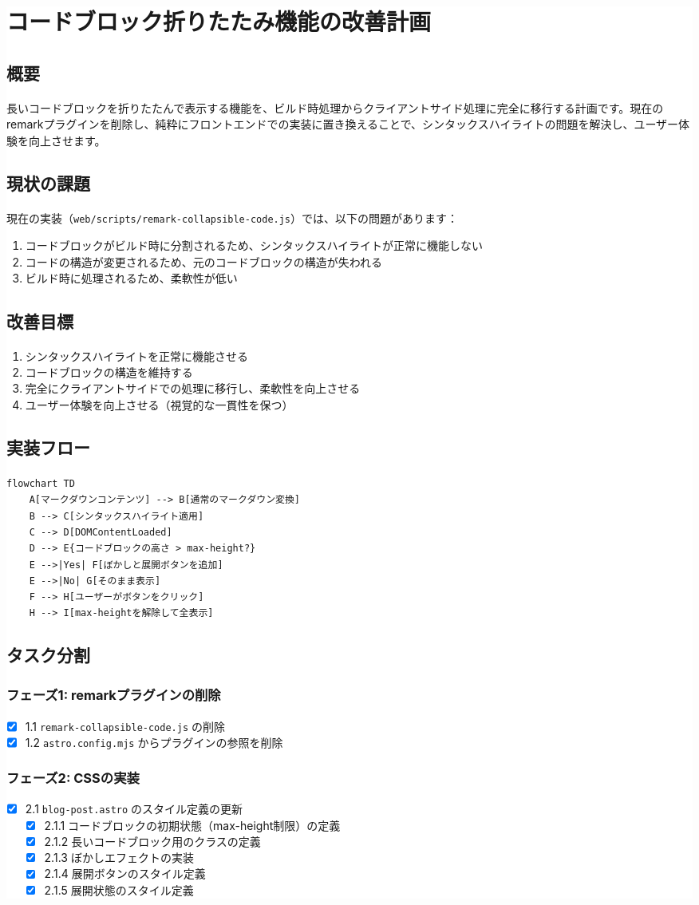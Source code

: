 # コードブロック折りたたみ機能の改善計画

## 概要

長いコードブロックを折りたたんで表示する機能を、ビルド時処理からクライアントサイド処理に完全に移行する計画です。現在のremarkプラグインを削除し、純粋にフロントエンドでの実装に置き換えることで、シンタックスハイライトの問題を解決し、ユーザー体験を向上させます。

## 現状の課題

現在の実装（`web/scripts/remark-collapsible-code.js`）では、以下の問題があります：

1. コードブロックがビルド時に分割されるため、シンタックスハイライトが正常に機能しない
2. コードの構造が変更されるため、元のコードブロックの構造が失われる
3. ビルド時に処理されるため、柔軟性が低い

## 改善目標

1. シンタックスハイライトを正常に機能させる
2. コードブロックの構造を維持する
3. 完全にクライアントサイドでの処理に移行し、柔軟性を向上させる
4. ユーザー体験を向上させる（視覚的な一貫性を保つ）

## 実装フロー

```mermaid
flowchart TD
    A[マークダウンコンテンツ] --> B[通常のマークダウン変換]
    B --> C[シンタックスハイライト適用]
    C --> D[DOMContentLoaded]
    D --> E{コードブロックの高さ > max-height?}
    E -->|Yes| F[ぼかしと展開ボタンを追加]
    E -->|No| G[そのまま表示]
    F --> H[ユーザーがボタンをクリック]
    H --> I[max-heightを解除して全表示]
```

## タスク分割

### フェーズ1: remarkプラグインの削除

- [x] 1.1 `remark-collapsible-code.js` の削除
- [x] 1.2 `astro.config.mjs` からプラグインの参照を削除

### フェーズ2: CSSの実装

- [x] 2.1 `blog-post.astro` のスタイル定義の更新
  - [x] 2.1.1 コードブロックの初期状態（max-height制限）の定義
  - [x] 2.1.2 長いコードブロック用のクラスの定義
  - [x] 2.1.3 ぼかしエフェクトの実装
  - [x] 2.1.4 展開ボタンのスタイル定義
  - [x] 2.1.5 展開状態のスタイル定義
